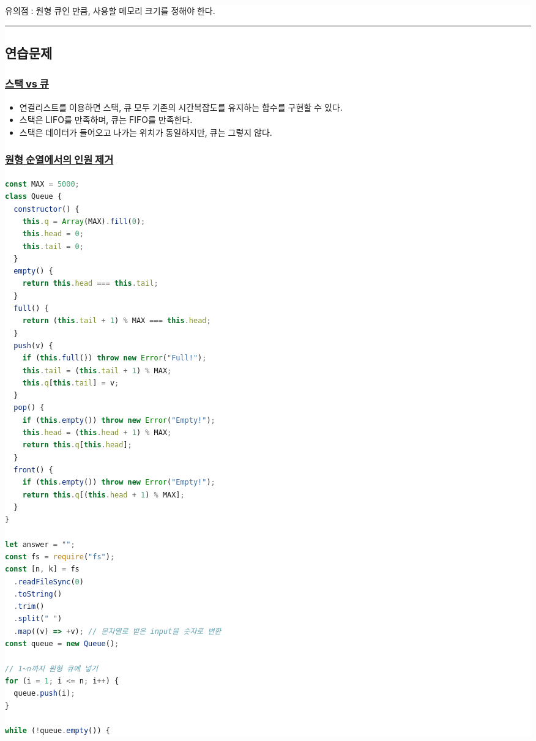 
유의점 : 원형 큐인 만큼, 사용할 메모리 크기를 정해야 한다.

---

## 연습문제

### [스택 vs 큐](https://www.codetree.ai/missions/6/problems/stack-versus-queue?&utm_source=clipboard&utm_medium=text)

- 연결리스트를 이용하면 스택, 큐 모두 기존의 시간복잡도를 유지하는 함수를 구현할 수 있다.
- 스택은 LIFO를 만족하며, 큐는 FIFO를 만족한다.
- 스택은 데이터가 들어오고 나가는 위치가 동일하지만, 큐는 그렇지 않다.

### [원형 순열에서의 인원 제거](https://www.codetree.ai/missions/6/problems/josephus-permutations?&utm_source=clipboard&utm_medium=text)

```js
const MAX = 5000;
class Queue {
  constructor() {
    this.q = Array(MAX).fill(0);
    this.head = 0;
    this.tail = 0;
  }
  empty() {
    return this.head === this.tail;
  }
  full() {
    return (this.tail + 1) % MAX === this.head;
  }
  push(v) {
    if (this.full()) throw new Error("Full!");
    this.tail = (this.tail + 1) % MAX;
    this.q[this.tail] = v;
  }
  pop() {
    if (this.empty()) throw new Error("Empty!");
    this.head = (this.head + 1) % MAX;
    return this.q[this.head];
  }
  front() {
    if (this.empty()) throw new Error("Empty!");
    return this.q[(this.head + 1) % MAX];
  }
}

let answer = "";
const fs = require("fs");
const [n, k] = fs
  .readFileSync(0)
  .toString()
  .trim()
  .split(" ")
  .map((v) => +v); // 문자열로 받은 input을 숫자로 변환
const queue = new Queue();

// 1~n까지 원형 큐에 넣기
for (i = 1; i <= n; i++) {
  queue.push(i);
}

while (!queue.empty()) {
```
